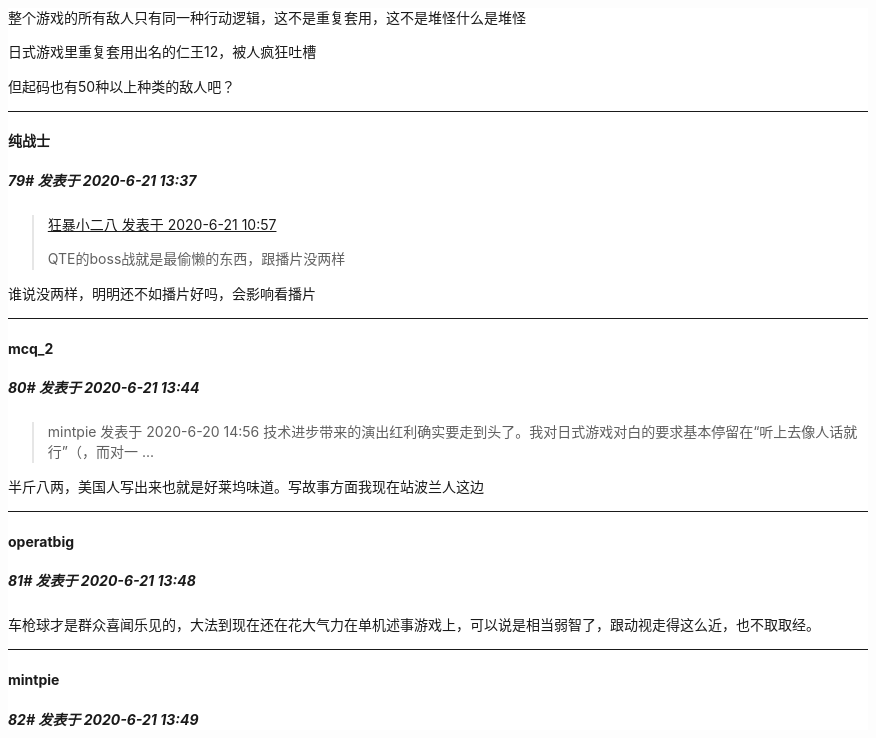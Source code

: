 整个游戏的所有敌人只有同一种行动逻辑，这不是重复套用，这不是堆怪什么是堆怪

日式游戏里重复套用出名的仁王12，被人疯狂吐槽

但起码也有50种以上种类的敌人吧？







*****

####  纯战士  
##### 79#       发表于 2020-6-21 13:37



<blockquote><a href="httphttps://bbs.saraba1st.com/2b/forum.php?mod=redirect&amp;goto=findpost&amp;pid=47886882&amp;ptid=1942870" target="_blank">狂暴小二八 发表于 2020-6-21 10:57</a>

QTE的boss战就是最偷懒的东西，跟播片没两样</blockquote>
谁说没两样，明明还不如播片好吗，会影响看播片







*****

####  mcq_2  
##### 80#       发表于 2020-6-21 13:44



<blockquote>mintpie 发表于 2020-6-20 14:56
技术进步带来的演出红利确实要走到头了。我对日式游戏对白的要求基本停留在“听上去像人话就行”（，而对一 ...</blockquote>
半斤八两，美国人写出来也就是好莱坞味道。写故事方面我现在站波兰人这边







*****

####  operatbig  
##### 81#       发表于 2020-6-21 13:48




车枪球才是群众喜闻乐见的，大法到现在还在花大气力在单机述事游戏上，可以说是相当弱智了，跟动视走得这么近，也不取取经。







*****

####  mintpie  
##### 82#       发表于 2020-6-21 13:49
